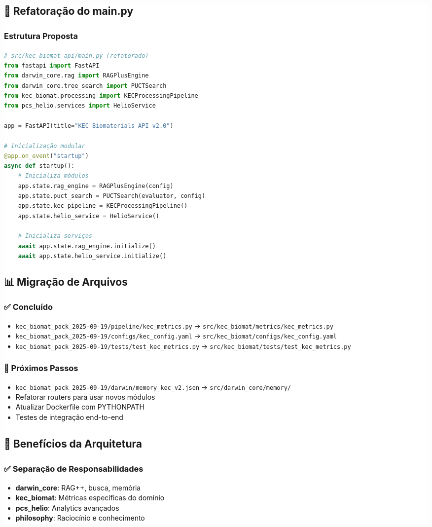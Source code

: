 ## 🚀 Refatoração do main.py

### Estrutura Proposta
```python
# src/kec_biomat_api/main.py (refatorado)
from fastapi import FastAPI
from darwin_core.rag import RAGPlusEngine
from darwin_core.tree_search import PUCTSearch
from kec_biomat.processing import KECProcessingPipeline
from pcs_helio.services import HelioService

app = FastAPI(title="KEC Biomaterials API v2.0")

# Inicialização modular
@app.on_event("startup")
async def startup():
    # Inicializa módulos
    app.state.rag_engine = RAGPlusEngine(config)
    app.state.puct_search = PUCTSearch(evaluator, config)
    app.state.kec_pipeline = KECProcessingPipeline()
    app.state.helio_service = HelioService()
    
    # Inicializa serviços
    await app.state.rag_engine.initialize()
    await app.state.helio_service.initialize()
```

## 📊 Migração de Arquivos

### ✅ Concluído
- `kec_biomat_pack_2025-09-19/pipeline/kec_metrics.py` → `src/kec_biomat/metrics/kec_metrics.py`
- `kec_biomat_pack_2025-09-19/configs/kec_config.yaml` → `src/kec_biomat/configs/kec_config.yaml`
- `kec_biomat_pack_2025-09-19/tests/test_kec_metrics.py` → `src/kec_biomat/tests/test_kec_metrics.py`

### 🔄 Próximos Passos
- `kec_biomat_pack_2025-09-19/darwin/memory_kec_v2.json` → `src/darwin_core/memory/`
- Refatorar routers para usar novos módulos
- Atualizar Dockerfile com PYTHONPATH
- Testes de integração end-to-end

## 🎯 Benefícios da Arquitetura

### ✅ Separação de Responsabilidades
- **darwin_core**: RAG++, busca, memória
- **kec_biomat**: Métricas específicas do domínio  
- **pcs_helio**: Analytics avançados
- **philosophy**: Raciocínio e conhecimento
